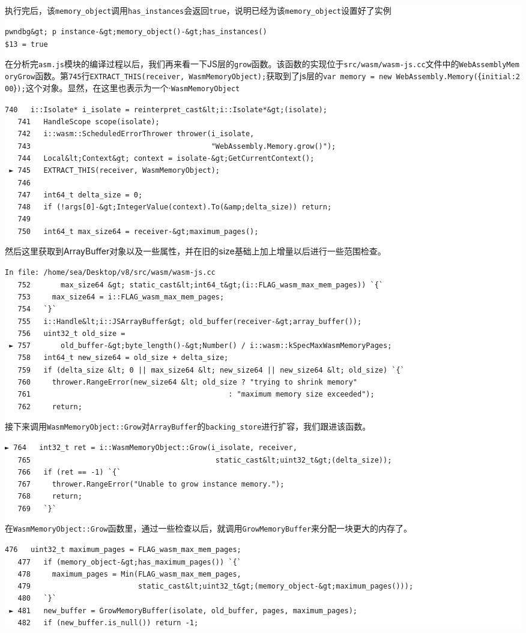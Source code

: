 执行完后，该`memory_object`调用`has_instances`会返回`true`，说明已经为该`memory_object`设置好了实例

```
pwndbg&gt; p instance-&gt;memory_object()-&gt;has_instances()
$13 = true
```

在分析完`asm.js`模块的编译过程以后，我们再来看一下JS层的`grow`函数。该函数的实现位于`src/wasm/wasm-js.cc`文件中的`WebAssemblyMemoryGrow`函数。第`745`行`EXTRACT_THIS(receiver, WasmMemoryObject);`获取到了js层的`var memory = new WebAssembly.Memory(`{`initial:200`}`);`这个对象。显然，在这里也表示为一个·`WasmMemoryObject`

```
740   i::Isolate* i_isolate = reinterpret_cast&lt;i::Isolate*&gt;(isolate);
   741   HandleScope scope(isolate);
   742   i::wasm::ScheduledErrorThrower thrower(i_isolate,
   743                                          "WebAssembly.Memory.grow()");
   744   Local&lt;Context&gt; context = isolate-&gt;GetCurrentContext();
 ► 745   EXTRACT_THIS(receiver, WasmMemoryObject);
   746 
   747   int64_t delta_size = 0;
   748   if (!args[0]-&gt;IntegerValue(context).To(&amp;delta_size)) return;
   749 
   750   int64_t max_size64 = receiver-&gt;maximum_pages();
```

然后这里获取到ArrayBuffer对象以及一些属性，并在旧的size基础上加上增量以后进行一些范围检查。

```
In file: /home/sea/Desktop/v8/src/wasm/wasm-js.cc
   752       max_size64 &gt; static_cast&lt;int64_t&gt;(i::FLAG_wasm_max_mem_pages)) `{`
   753     max_size64 = i::FLAG_wasm_max_mem_pages;
   754   `}`
   755   i::Handle&lt;i::JSArrayBuffer&gt; old_buffer(receiver-&gt;array_buffer());
   756   uint32_t old_size =
 ► 757       old_buffer-&gt;byte_length()-&gt;Number() / i::wasm::kSpecMaxWasmMemoryPages;
   758   int64_t new_size64 = old_size + delta_size;
   759   if (delta_size &lt; 0 || max_size64 &lt; new_size64 || new_size64 &lt; old_size) `{`
   760     thrower.RangeError(new_size64 &lt; old_size ? "trying to shrink memory"
   761                                              : "maximum memory size exceeded");
   762     return;
```

接下来调用`WasmMemoryObject::Grow`对`ArrayBuffer`的`backing_store`进行扩容，我们跟进该函数。

```
► 764   int32_t ret = i::WasmMemoryObject::Grow(i_isolate, receiver,
   765                                           static_cast&lt;uint32_t&gt;(delta_size));
   766   if (ret == -1) `{`
   767     thrower.RangeError("Unable to grow instance memory.");
   768     return;
   769   `}`
```

在`WasmMemoryObject::Grow`函数里，通过一些检查以后，就调用`GrowMemoryBuffer`来分配一块更大的内存了。

```
476   uint32_t maximum_pages = FLAG_wasm_max_mem_pages;
   477   if (memory_object-&gt;has_maximum_pages()) `{`
   478     maximum_pages = Min(FLAG_wasm_max_mem_pages,
   479                         static_cast&lt;uint32_t&gt;(memory_object-&gt;maximum_pages()));
   480   `}`
 ► 481   new_buffer = GrowMemoryBuffer(isolate, old_buffer, pages, maximum_pages);
   482   if (new_buffer.is_null()) return -1;
```
